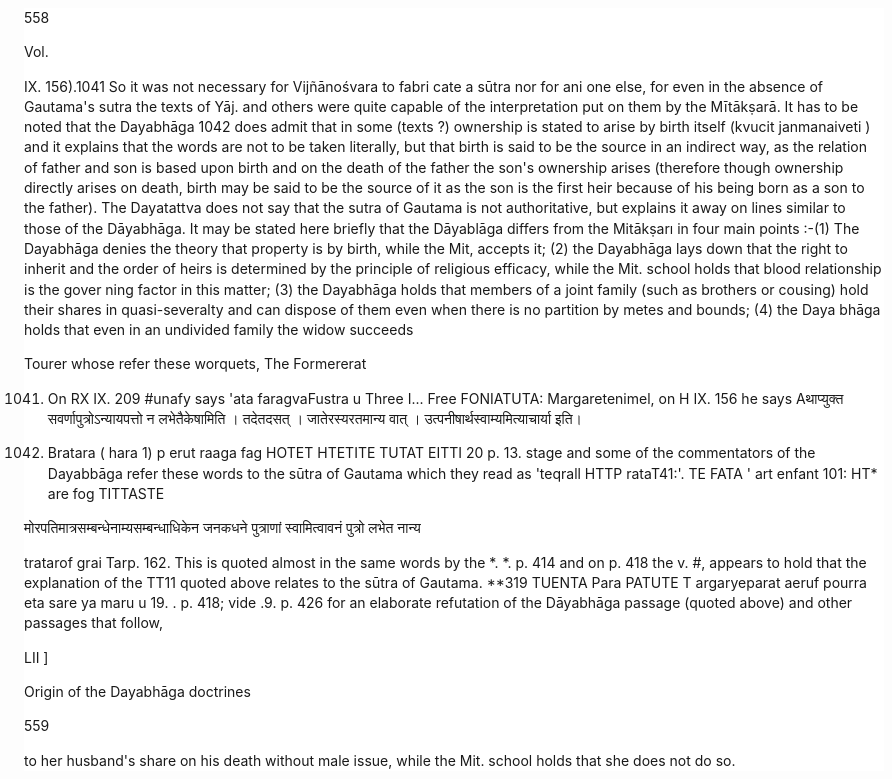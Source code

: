 558 



Vol. 

IX. 156).1041 So it was not necessary for Vijñānośvara to fabri cate a sūtra nor for ani one else, for even in the absence of Gautama's sutra the texts of Yāj. and others were quite capable of the interpretation put on them by the Mītākṣarā. It has to be noted that the Dayabhāga 1042 does admit that in some (texts ?) ownership is stated to arise by birth itself (kvucit janmanaiveti ) and it explains that the words are not to be taken literally, but that birth is said to be the source in an indirect way, as the relation of father and son is based upon birth and on the death of the father the son's ownership arises (therefore though ownership directly arises on death, birth may be said to be the source of it as the son is the first heir because of his being born as a son to the father). The Dayatattva does not say that the sutra of Gautama is not authoritative, but explains it away on lines similar to those of the Dāyabhāga. It may be stated here briefly that the Dāyablāga differs from the Mitākṣarı in four main points :-(1) The Dayabhāga denies the theory that property is by birth, while the Mit, accepts it; (2) the Dayabhāga lays down that the right to inherit and the order of heirs is determined by the principle of religious efficacy, while the Mit. school holds that blood relationship is the gover ning factor in this matter; (3) the Dayabhāga holds that members of a joint family (such as brothers or cousing) hold their shares in quasi-severalty and can dispose of them even when there is no partition by metes and bounds; (4) the Daya bhāga holds that even in an undivided family the widow succeeds 

Tourer whose refer these worquets, The Formererat 

1041. On RX IX. 209 \#unafy says 'ata faragvaFustra u Three I... Free FONIATUTA: Margaretenimel, on H IX. 156 he says Aथाप्युक्त सवर्णापुत्रोऽन्यायपत्तो न लभेतैकेषामिति । तदेतदसत् । जातेरस्यरतमान्य वात् । उत्पनीषार्थस्वाम्यमित्याचार्या इति। 

1042. Bratara ( hara 1) p erut raaga fag HOTET HTETITE TUTAT EITTI 20 p. 13. stage and some of the commentators of the Dayabbāga refer these words to the sūtra of Gautama which they read as 'teqrall HTTP rataT41:'. TE FATA ' art enfant 101: HT* are fog TITTASTE 

मोरपतिमात्रसम्बन्धेनाम्यसम्बन्धाधिकेन जनकधने पुत्राणां स्वामित्वावनं पुत्रो लभेत नान्य 

tratarof grai Tarp. 162. This is quoted almost in the same words by the *. *. p. 414 and on p. 418 the v. \#, appears to hold that the explanation of the TT11 quoted above relates to the sūtra of Gautama. **319 TUENTA Para PATUTE T argaryeparat aeruf pourra eta sare ya maru u 19. . p. 418; vide .9. p. 426 for an elaborate refutation of the Dāyabhāga passage (quoted above) and other passages that follow, 

LII ] 

Origin of the Dayabhāga doctrines 

559 

to her husband's share on his death without male issue, while the Mit. school holds that she does not do so. 
